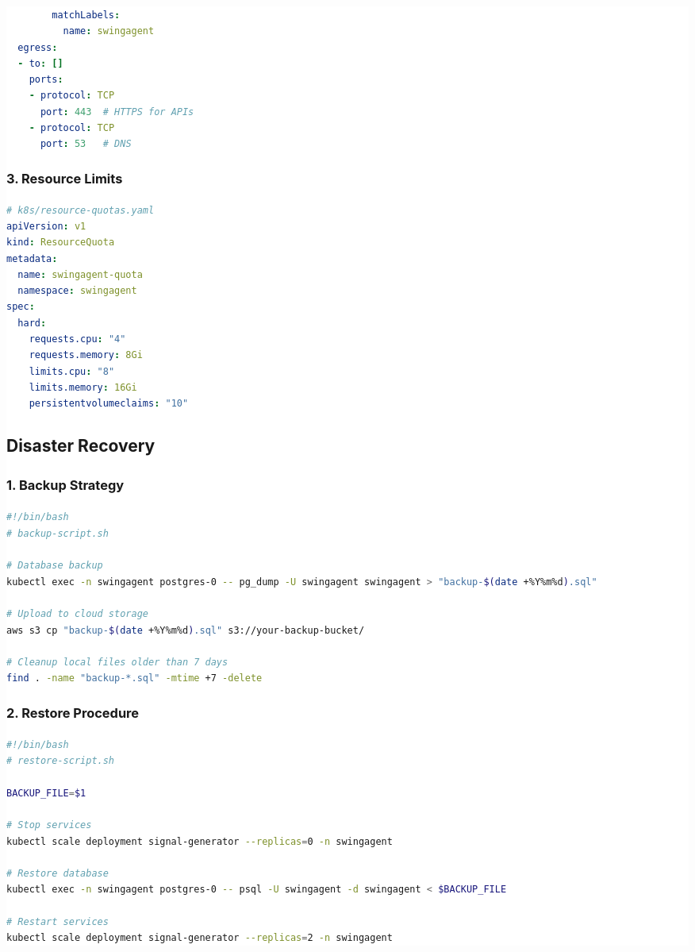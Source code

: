 ```yaml
        matchLabels:
          name: swingagent
  egress:
  - to: []
    ports:
    - protocol: TCP
      port: 443  # HTTPS for APIs
    - protocol: TCP
      port: 53   # DNS
```

### 3. Resource Limits

```yaml
# k8s/resource-quotas.yaml
apiVersion: v1
kind: ResourceQuota
metadata:
  name: swingagent-quota
  namespace: swingagent
spec:
  hard:
    requests.cpu: "4"
    requests.memory: 8Gi
    limits.cpu: "8"
    limits.memory: 16Gi
    persistentvolumeclaims: "10"
```

## Disaster Recovery

### 1. Backup Strategy

```bash
#!/bin/bash
# backup-script.sh

# Database backup
kubectl exec -n swingagent postgres-0 -- pg_dump -U swingagent swingagent > "backup-$(date +%Y%m%d).sql"

# Upload to cloud storage
aws s3 cp "backup-$(date +%Y%m%d).sql" s3://your-backup-bucket/

# Cleanup local files older than 7 days
find . -name "backup-*.sql" -mtime +7 -delete
```

### 2. Restore Procedure

```bash
#!/bin/bash
# restore-script.sh

BACKUP_FILE=$1

# Stop services
kubectl scale deployment signal-generator --replicas=0 -n swingagent

# Restore database
kubectl exec -n swingagent postgres-0 -- psql -U swingagent -d swingagent < $BACKUP_FILE

# Restart services
kubectl scale deployment signal-generator --replicas=2 -n swingagent
```